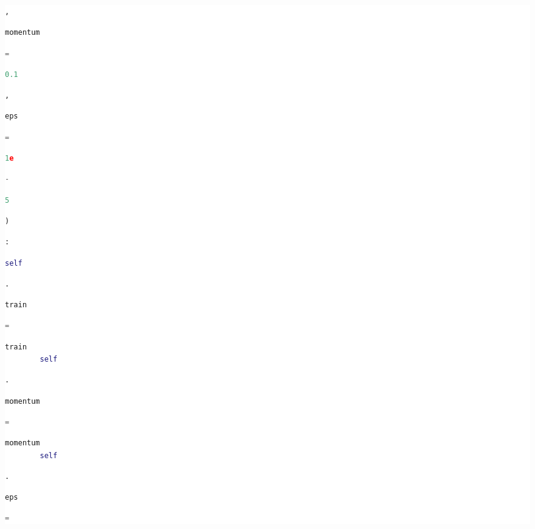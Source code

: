 ```python
,
```
```python
momentum
```
```python
=
```
```python
0.1
```
```python
,
```
```python
eps
```
```python
=
```
```python
1e
```
```python
-
```
```python
5
```
```python
)
```
```python
:
```
```python
self
```
```python
.
```
```python
train
```
```python
=
```
```python
train
        self
```
```python
.
```
```python
momentum
```
```python
=
```
```python
momentum
        self
```
```python
.
```
```python
eps
```
```python
=
```